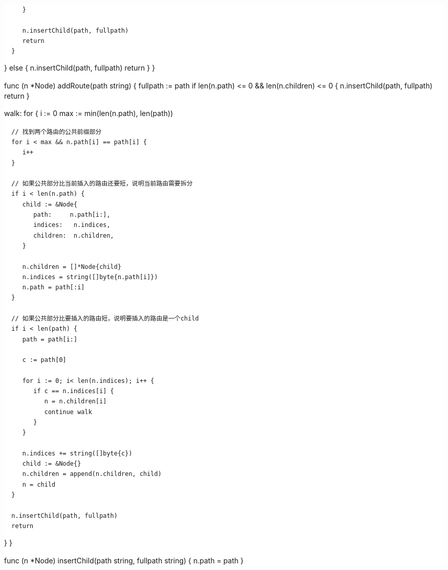          }

         n.insertChild(path, fullpath)
         return
      }
   } else {
      n.insertChild(path, fullpath)
      return
   }
}

func (n *Node) addRoute(path string) {
   fullpath := path
   if len(n.path) <= 0 && len(n.children) <= 0 {
      n.insertChild(path, fullpath)
      return
   }

walk:
   for {
      i := 0
      max := min(len(n.path), len(path))

      // 找到两个路由的公共前缀部分
      for i < max && n.path[i] == path[i] {
         i++
      }

      // 如果公共部分比当前插入的路由还要短，说明当前路由需要拆分
      if i < len(n.path) {
         child := &Node{
            path:     n.path[i:],
            indices:   n.indices,
            children:  n.children,
         }

         n.children = []*Node{child}
         n.indices = string([]byte{n.path[i]})
         n.path = path[:i]
      }

      // 如果公共部分比要插入的路由短，说明要插入的路由是一个child
      if i < len(path) {
         path = path[i:]

         c := path[0]

         for i := 0; i< len(n.indices); i++ {
            if c == n.indices[i] {
               n = n.children[i]
               continue walk
            }
         }

         n.indices += string([]byte{c})
         child := &Node{}
         n.children = append(n.children, child)
         n = child
      }

      n.insertChild(path, fullpath)
      return
   }
}

func (n *Node) insertChild(path string, fullpath string) {
   n.path = path
}

